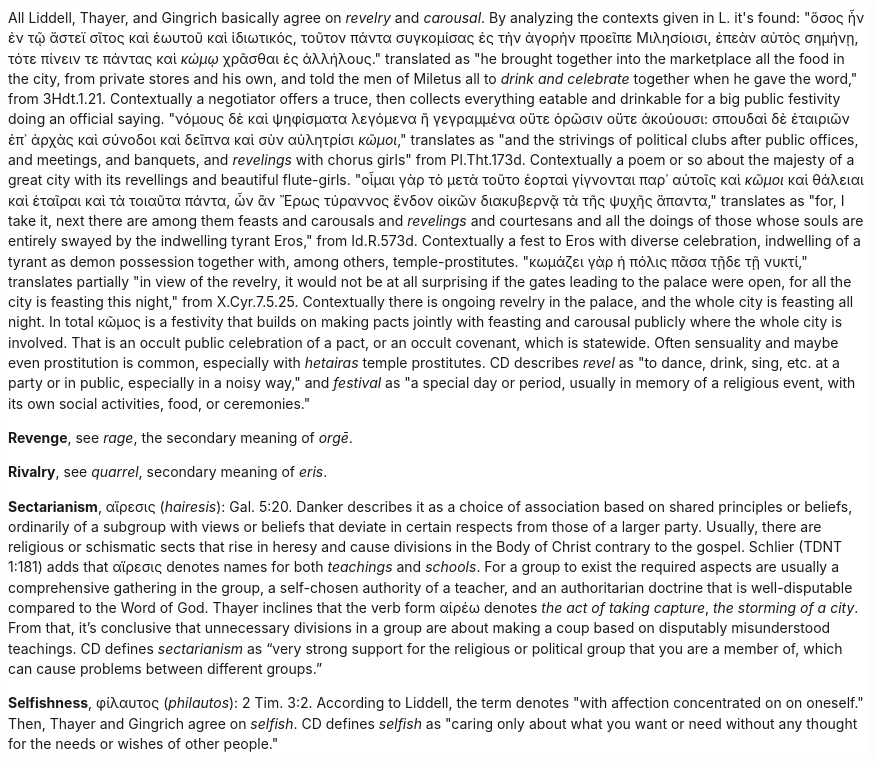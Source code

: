 All Liddell, Thayer, and Gingrich basically agree on _revelry_ and _carousal_. By analyzing the contexts given in L. it's found: "ὅσος ἦν ἐν τῷ ἄστεϊ σῖτος καὶ ἑωυτοῦ καὶ ἰδιωτικός, τοῦτον πάντα συγκομίσας ἐς τὴν ἀγορὴν προεῖπε Μιλησίοισι, ἐπεὰν αὐτὸς σημήνῃ, τότε πίνειν τε πάντας καὶ _κώμῳ_ χρᾶσθαι ἐς ἀλλήλους." translated as "he brought together into the marketplace all the food in the city, from private stores and his own, and told the men of Miletus all to _drink and celebrate_ together when he gave the word," from 3Hdt.1.21. Contextually a negotiator offers a truce, then collects everything eatable and drinkable for a big public festivity doing an official saying. "νόμους δὲ καὶ ψηφίσματα λεγόμενα ἢ γεγραμμένα οὔτε ὁρῶσιν οὔτε ἀκούουσι: σπουδαὶ δὲ ἑταιριῶν ἐπ᾽ ἀρχὰς καὶ σύνοδοι καὶ δεῖπνα καὶ σὺν αὐλητρίσι _κῶμοι_," translates as "and the strivings of political clubs after public offices, and meetings, and banquets, and _revelings_ with chorus girls" from Pl.Tht.173d. Contextually a poem or so about the majesty of a great city with its revellings and beautiful flute-girls. "οἶμαι γὰρ τὸ μετὰ τοῦτο ἑορταὶ γίγνονται παρ᾽ αὐτοῖς καὶ _κῶμοι_ καὶ θάλειαι καὶ ἑταῖραι καὶ τὰ τοιαῦτα πάντα, ὧν ἂν Ἔρως τύραννος ἔνδον οἰκῶν διακυβερνᾷ τὰ τῆς ψυχῆς ἅπαντα," translates as "for, I take it, next there are among them feasts and carousals and _revelings_ and courtesans and all the doings of those whose souls are entirely swayed by the indwelling tyrant Eros," from Id.R.573d. Contextually a fest to Eros with diverse celebration, indwelling of a tyrant as demon possession together with, among others, temple-prostitutes. "κωμάζει γὰρ ἡ πόλις πᾶσα τῇδε τῇ νυκτί," translates partially "in view of the revelry, it would not be at all surprising if the gates leading to the palace were open, for all the city is feasting this night," from X.Cyr.7.5.25. Contextually there is ongoing revelry in the palace, and the whole city is feasting all night. In total κῶμος is a festivity that builds on making pacts jointly with feasting and carousal publicly where the whole city is involved. That is an occult public celebration of a pact, or an occult covenant, which is statewide. Often sensuality and maybe even prostitution is common, especially with _hetairas_ temple prostitutes. CD describes _revel_ as "to dance, drink, sing, etc. at a party or in public, especially in a noisy way," and _festival_ as "a special day or period, usually in memory of a religious event, with its own social activities, food, or ceremonies."

**Revenge**,
see _rage_, the secondary meaning of _orgē_.

**Rivalry**,
see _quarrel_, secondary meaning of _eris_.

**Sectarianism**,
αἵρεσις (_hairesis_):
Gal. 5:20.
Danker describes it as a choice of association based on shared principles or beliefs, ordinarily of a subgroup with views or beliefs that deviate in certain respects from those of a larger party. Usually, there are religious or schismatic sects that rise in heresy and cause divisions in the Body of Christ contrary to the gospel. Schlier (TDNT 1:181) adds that αἵρεσις denotes names for both _teachings_ and _schools_. For a group to exist the required aspects are usually a comprehensive gathering in the group, a self-chosen authority of a teacher, and an authoritarian doctrine that is well-disputable compared to the Word of God. Thayer inclines that the verb form αἱρέω denotes _the act of taking capture_, _the storming of a city_. From that, it’s conclusive that unnecessary divisions in a group are about making a coup based on disputably misunderstood teachings. CD defines _sectarianism_ as “very strong support for the religious or political group that you are a member of, which can cause problems between different groups.”

**Selfishness**,
φίλαυτος (_philautos_):
2 Tim. 3:2.
According to Liddell, the term denotes "with affection concentrated on on oneself." Then, Thayer and Gingrich agree on _selfish_. CD defines _selfish_ as "caring only about what you want or need without any thought for the needs or wishes of other people."

